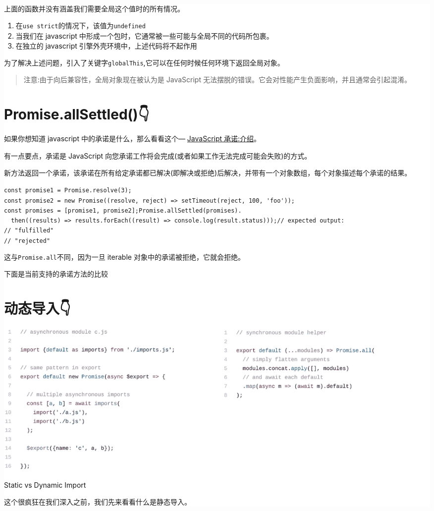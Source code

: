 上面的函数并没有涵盖我们需要全局这个值时的所有情况。

1.  在`use strict`的情况下，该值为`undefined`
2.  当我们在 javascript 中形成一个包时，它通常被一些可能与全局不同的代码所包裹。
3.  在独立的 javascript 引擎外壳环境中，上述代码将不起作用

为了解决上述问题，引入了关键字`globalThis`,它可以在任何时候任何环境下返回全局对象。

> 注意:由于向后兼容性，全局对象现在被认为是 JavaScript 无法摆脱的错误。它会对性能产生负面影响，并且通常会引起混淆。

# Promise.allSettled()👇

如果你想知道 javascript 中的承诺是什么，那么看看这个— [JavaScript 承诺:介绍](https://developers.google.com/web/fundamentals/primers/promises)。

有一点要点，承诺是 JavaScript 向您承诺工作将会完成(或者如果工作无法完成可能会失败)的方式。

新方法返回一个承诺，该承诺在所有给定承诺都已解决(即解决或拒绝)后解决，并带有一个对象数组，每个对象描述每个承诺的结果。

```
const promise1 = Promise.resolve(3);
const promise2 = new Promise((resolve, reject) => setTimeout(reject, 100, 'foo'));
const promises = [promise1, promise2];Promise.allSettled(promises).
  then((results) => results.forEach((result) => console.log(result.status)));// expected output:
// "fulfilled"
// "rejected"
```

这与`Promise.all`不同，因为一旦 iterable 对象中的承诺被拒绝，它就会拒绝。

下面是当前支持的承诺方法的比较

# 动态导入👇

![](img/a745f9fba2feb6bbe40b10e06af8948f.png)

Static vs Dynamic Import

这个很疯狂在我们深入之前，我们先来看看什么是静态导入。
